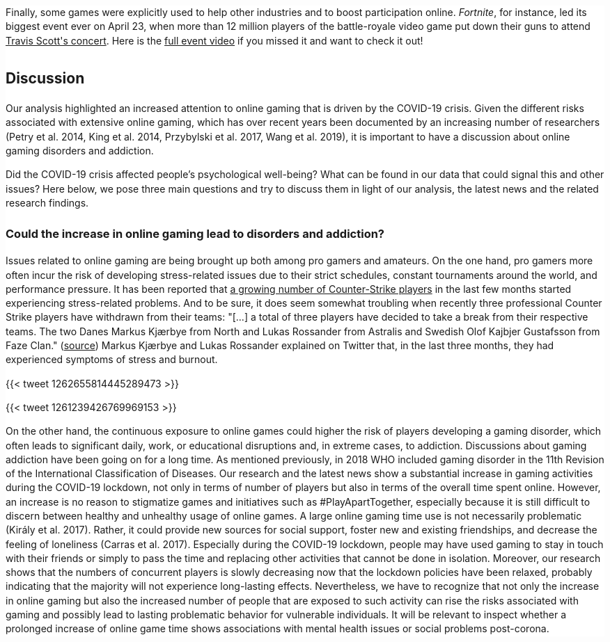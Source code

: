 Finally, some games were explicitly used to help other industries and to boost participation online. *Fortnite*, for instance, led its biggest event ever on April 23, when more than 12 million players of the battle-royale video game put down their guns to attend [Travis Scott's concert](https://www.wired.com/story/fortnite-travis-scott-party-royale-third-place/). Here is the [full event video](https://www.youtube.com/watch?time_continue=2&v=wYeFAlVC8qU&feature=emb_title) if you missed it and want to check it out!

## Discussion

Our analysis highlighted an increased attention to online gaming that is driven by the COVID-19 crisis. Given the different risks associated with extensive online gaming, which has over recent years been documented by an increasing number of researchers (Petry et al. 2014, King et al. 2014, Przybylski et al. 2017, Wang et al. 2019), it is important to have a discussion about online gaming disorders and addiction. 

Did the COVID-19 crisis affected people’s psychological well-being? What can be found in our data that could signal this and other issues? Here below, we pose three main questions and try to discuss them in light of our analysis, the latest news and the related research findings.

### Could the increase in online gaming lead to disorders and addiction?

Issues related to online gaming are being brought up both among pro gamers and amateurs. On the one hand, pro gamers more often incur the risk of developing stress-related issues due to their strict schedules, constant tournaments around the world, and performance pressure. It has been reported that [a growing number of Counter-Strike players](https://www.dr.dk/sporten/oevrig/spillerforening-raaber-vagt-i-gevaer-stress-er-et-stigende-problem-i-counter-strike) in the last few months started experiencing stress-related problems. And to be sure, it does seem somewhat troubling when recently three professional Counter Strike players have withdrawn from their teams: "[...] a total of three players have decided to take a break from their respective teams. The two Danes Markus Kjærbye from North and Lukas Rossander from Astralis and Swedish Olof Kajbjer Gustafsson from Faze Clan." ([source](https://www.dr.dk/sporten/oevrig/spillerforening-raaber-vagt-i-gevaer-stress-er-et-stigende-problem-i-counter-strike)) Markus Kjærbye and Lukas Rossander explained on Twitter that, in the last three months, they had experienced symptoms of stress and burnout.

{{< tweet 1262655814445289473 >}}

{{< tweet 1261239426769969153 >}}

On the other hand, the continuous exposure to online games could higher the risk of players developing a gaming disorder, which often leads to significant daily, work, or educational disruptions and, in extreme cases, to addiction. Discussions about gaming addiction have been going on for a long time. As mentioned previously, in 2018 WHO included gaming disorder in the 11th Revision of the International Classification of Diseases. Our research and the latest news show a substantial increase in gaming activities during the COVID-19 lockdown, not only in terms of number of players but also in terms of the overall time spent online. However, an increase is no reason to stigmatize games and initiatives such as #PlayApartTogether, especially because it is still difficult to discern between healthy and unhealthy usage of online games. A large online gaming time use is not necessarily problematic (Király et al. 2017). Rather, it could provide new sources for social support, foster new and existing friendships, and decrease the feeling of loneliness (Carras et al. 2017). Especially during the COVID-19 lockdown, people may have used gaming to stay in touch with their friends or simply to pass the time and replacing other activities that cannot be done in isolation. Moreover, our research shows that the numbers of concurrent players is slowly decreasing now that the lockdown policies have been relaxed, probably indicating that the majority will not experience long-lasting effects. Nevertheless, we have to recognize that not only the increase in online gaming but also the increased number of people that are exposed to such activity can rise the risks associated with gaming and possibly lead to lasting problematic behavior for vulnerable individuals. It will be relevant to inspect whether a prolonged increase of online game time shows associations with mental health issues or social problems post-corona.
